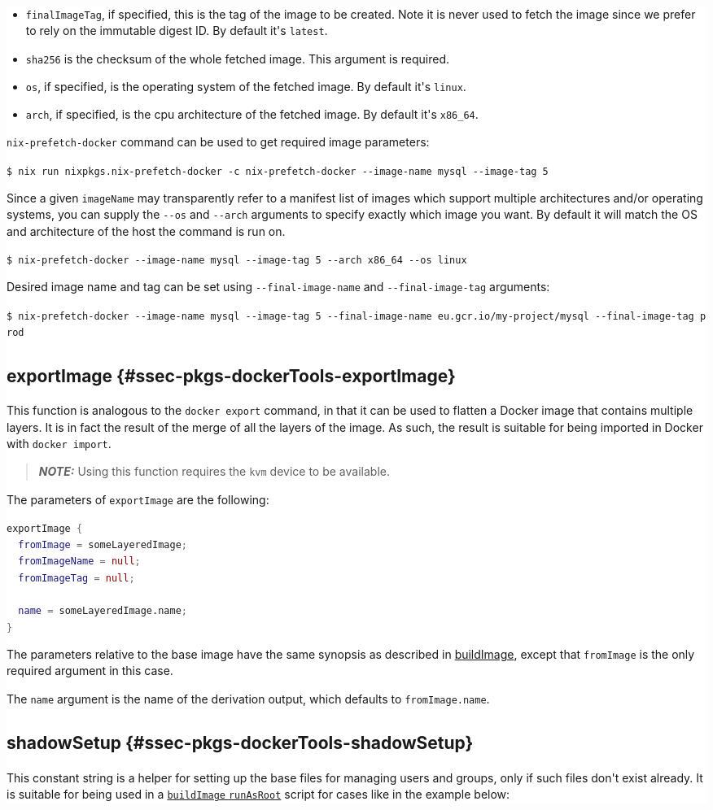 - `finalImageTag`, if specified, this is the tag of the image to be created. Note it is never used to fetch the image since we prefer to rely on the immutable digest ID. By default it\'s `latest`.

- `sha256` is the checksum of the whole fetched image. This argument is required.

- `os`, if specified, is the operating system of the fetched image. By default it\'s `linux`.

- `arch`, if specified, is the cpu architecture of the fetched image. By default it\'s `x86_64`.

`nix-prefetch-docker` command can be used to get required image parameters:

```ShellSession
$ nix run nixpkgs.nix-prefetch-docker -c nix-prefetch-docker --image-name mysql --image-tag 5
```

Since a given `imageName` may transparently refer to a manifest list of images which support multiple architectures and/or operating systems, you can supply the `--os` and `--arch` arguments to specify exactly which image you want. By default it will match the OS and architecture of the host the command is run on.

```ShellSession
$ nix-prefetch-docker --image-name mysql --image-tag 5 --arch x86_64 --os linux
```

Desired image name and tag can be set using `--final-image-name` and `--final-image-tag` arguments:

```ShellSession
$ nix-prefetch-docker --image-name mysql --image-tag 5 --final-image-name eu.gcr.io/my-project/mysql --final-image-tag prod
```

## exportImage {#ssec-pkgs-dockerTools-exportImage}

This function is analogous to the `docker export` command, in that it can be used to flatten a Docker image that contains multiple layers. It is in fact the result of the merge of all the layers of the image. As such, the result is suitable for being imported in Docker with `docker import`.

> **_NOTE:_** Using this function requires the `kvm` device to be available.

The parameters of `exportImage` are the following:

```nix
exportImage {
  fromImage = someLayeredImage;
  fromImageName = null;
  fromImageTag = null;

  name = someLayeredImage.name;
}
```

The parameters relative to the base image have the same synopsis as described in [buildImage](#ssec-pkgs-dockerTools-buildImage), except that `fromImage` is the only required argument in this case.

The `name` argument is the name of the derivation output, which defaults to `fromImage.name`.

## shadowSetup {#ssec-pkgs-dockerTools-shadowSetup}

This constant string is a helper for setting up the base files for managing users and groups, only if such files don\'t exist already. It is suitable for being used in a [`buildImage` `runAsRoot`](#ex-dockerTools-buildImage-runAsRoot) script for cases like in the example below:
